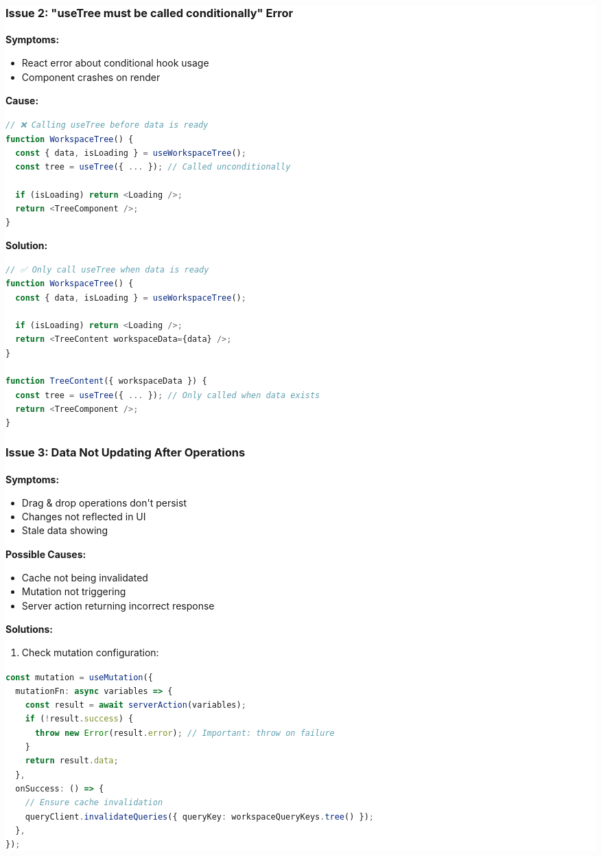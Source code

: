 ### Issue 2: "useTree must be called conditionally" Error

**Symptoms:**

- React error about conditional hook usage
- Component crashes on render

**Cause:**

```typescript
// ❌ Calling useTree before data is ready
function WorkspaceTree() {
  const { data, isLoading } = useWorkspaceTree();
  const tree = useTree({ ... }); // Called unconditionally

  if (isLoading) return <Loading />;
  return <TreeComponent />;
}
```

**Solution:**

```typescript
// ✅ Only call useTree when data is ready
function WorkspaceTree() {
  const { data, isLoading } = useWorkspaceTree();

  if (isLoading) return <Loading />;
  return <TreeContent workspaceData={data} />;
}

function TreeContent({ workspaceData }) {
  const tree = useTree({ ... }); // Only called when data exists
  return <TreeComponent />;
}
```

### Issue 3: Data Not Updating After Operations

**Symptoms:**

- Drag & drop operations don't persist
- Changes not reflected in UI
- Stale data showing

**Possible Causes:**

- Cache not being invalidated
- Mutation not triggering
- Server action returning incorrect response

**Solutions:**

1. Check mutation configuration:

```typescript
const mutation = useMutation({
  mutationFn: async variables => {
    const result = await serverAction(variables);
    if (!result.success) {
      throw new Error(result.error); // Important: throw on failure
    }
    return result.data;
  },
  onSuccess: () => {
    // Ensure cache invalidation
    queryClient.invalidateQueries({ queryKey: workspaceQueryKeys.tree() });
  },
});
```